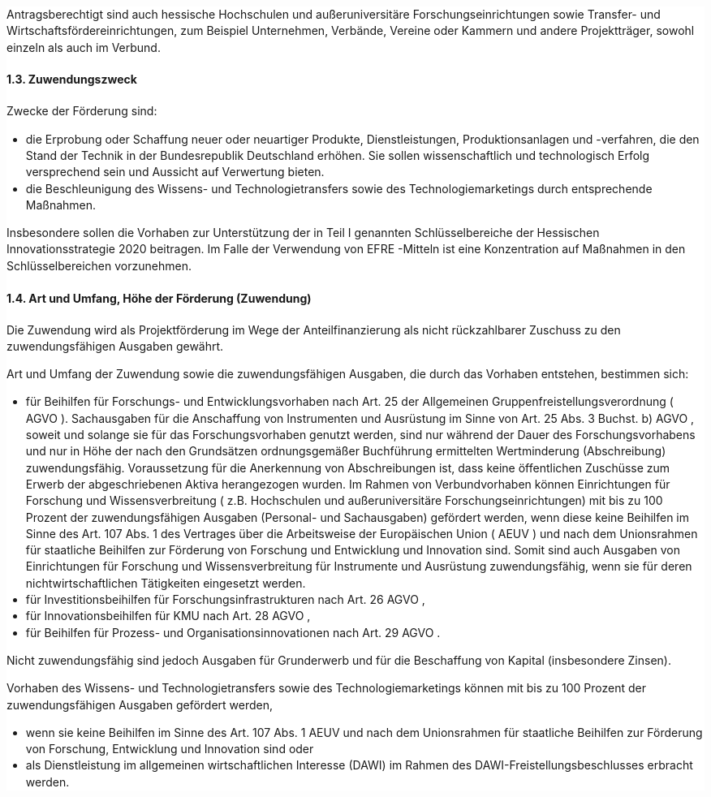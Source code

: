 Antragsberechtigt sind auch hessische Hochschulen und außeruniversitäre Forschungseinrichtungen sowie Transfer- und Wirtschaftsfördereinrichtungen, zum Beispiel Unternehmen, Verbände, Vereine oder Kammern und andere Projektträger, sowohl einzeln als auch im Verbund. 

####  1.3. Zuwendungszweck 

Zwecke der Förderung sind: 

  * die Erprobung oder Schaffung neuer oder neuartiger Produkte, Dienstleistungen, Produktionsanlagen und -verfahren, die den Stand der Technik in der Bundesrepublik Deutschland erhöhen. Sie sollen wissenschaftlich und technologisch Erfolg versprechend sein und Aussicht auf Verwertung bieten. 
  * die Beschleunigung des Wissens- und Technologietransfers sowie des Technologiemarketings durch entsprechende Maßnahmen. 



Insbesondere sollen die Vorhaben zur Unterstützung der in Teil I genannten Schlüsselbereiche der Hessischen Innovationsstrategie 2020 beitragen. Im Falle der Verwendung von  EFRE  -Mitteln ist eine Konzentration auf Maßnahmen in den Schlüsselbereichen vorzunehmen. 

####  1.4. Art und Umfang, Höhe der Förderung (Zuwendung) 

Die Zuwendung wird als Projektförderung im Wege der Anteilfinanzierung als nicht rückzahlbarer Zuschuss zu den zuwendungsfähigen Ausgaben gewährt. 

Art und Umfang der Zuwendung sowie die zuwendungsfähigen Ausgaben, die durch das Vorhaben entstehen, bestimmen sich: 

  * für Beihilfen für Forschungs- und Entwicklungsvorhaben nach  Art.  25 der Allgemeinen Gruppenfreistellungsverordnung (  AGVO  ). Sachausgaben für die Anschaffung von Instrumenten und Ausrüstung im Sinne von  Art.  25  Abs.  3 Buchst. b)  AGVO  , soweit und solange sie für das Forschungsvorhaben genutzt werden, sind nur während der Dauer des Forschungsvorhabens und nur in Höhe der nach den Grundsätzen ordnungsgemäßer Buchführung ermittelten Wertminderung (Abschreibung) zuwendungsfähig. Voraussetzung für die Anerkennung von Abschreibungen ist, dass keine öffentlichen Zuschüsse zum Erwerb der abgeschriebenen Aktiva herangezogen wurden. Im Rahmen von Verbundvorhaben können Einrichtungen für Forschung und Wissensverbreitung (  z.B.  Hochschulen und außeruniversitäre Forschungseinrichtungen) mit bis zu 100 Prozent der zuwendungsfähigen Ausgaben (Personal- und Sachausgaben) gefördert werden, wenn diese keine Beihilfen im Sinne des  Art.  107  Abs.  1 des Vertrages über die Arbeitsweise der Europäischen Union (  AEUV  ) und nach dem Unionsrahmen für staatliche Beihilfen zur Förderung von Forschung und Entwicklung und Innovation sind. Somit sind auch Ausgaben von Einrichtungen für Forschung und Wissensverbreitung für Instrumente und Ausrüstung zuwendungsfähig, wenn sie für deren nichtwirtschaftlichen Tätigkeiten eingesetzt werden. 
  * für Investitionsbeihilfen für Forschungsinfrastrukturen nach  Art.  26  AGVO  , 
  * für Innovationsbeihilfen für  KMU  nach  Art.  28  AGVO  , 
  * für Beihilfen für Prozess- und Organisationsinnovationen nach  Art.  29  AGVO  . 



Nicht zuwendungsfähig sind jedoch Ausgaben für Grunderwerb und für die Beschaffung von Kapital (insbesondere Zinsen). 

Vorhaben des Wissens- und Technologietransfers sowie des Technologiemarketings können mit bis zu 100 Prozent der zuwendungsfähigen Ausgaben gefördert werden, 

  * wenn sie keine Beihilfen im Sinne des  Art.  107  Abs.  1  AEUV  und nach dem Unionsrahmen für staatliche Beihilfen zur Förderung von Forschung, Entwicklung und Innovation sind oder 
  * als Dienstleistung im allgemeinen wirtschaftlichen Interesse (DAWI) im Rahmen des DAWI-Freistellungsbeschlusses erbracht werden. 
